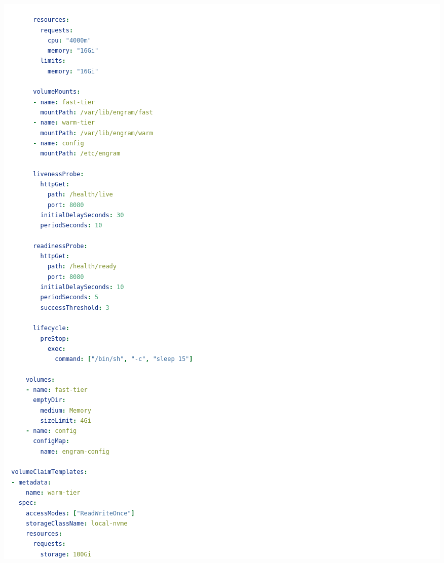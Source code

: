 ```yaml

        resources:
          requests:
            cpu: "4000m"
            memory: "16Gi"
          limits:
            memory: "16Gi"

        volumeMounts:
        - name: fast-tier
          mountPath: /var/lib/engram/fast
        - name: warm-tier
          mountPath: /var/lib/engram/warm
        - name: config
          mountPath: /etc/engram

        livenessProbe:
          httpGet:
            path: /health/live
            port: 8080
          initialDelaySeconds: 30
          periodSeconds: 10

        readinessProbe:
          httpGet:
            path: /health/ready
            port: 8080
          initialDelaySeconds: 10
          periodSeconds: 5
          successThreshold: 3

        lifecycle:
          preStop:
            exec:
              command: ["/bin/sh", "-c", "sleep 15"]

      volumes:
      - name: fast-tier
        emptyDir:
          medium: Memory
          sizeLimit: 4Gi
      - name: config
        configMap:
          name: engram-config

  volumeClaimTemplates:
  - metadata:
      name: warm-tier
    spec:
      accessModes: ["ReadWriteOnce"]
      storageClassName: local-nvme
      resources:
        requests:
          storage: 100Gi
```
